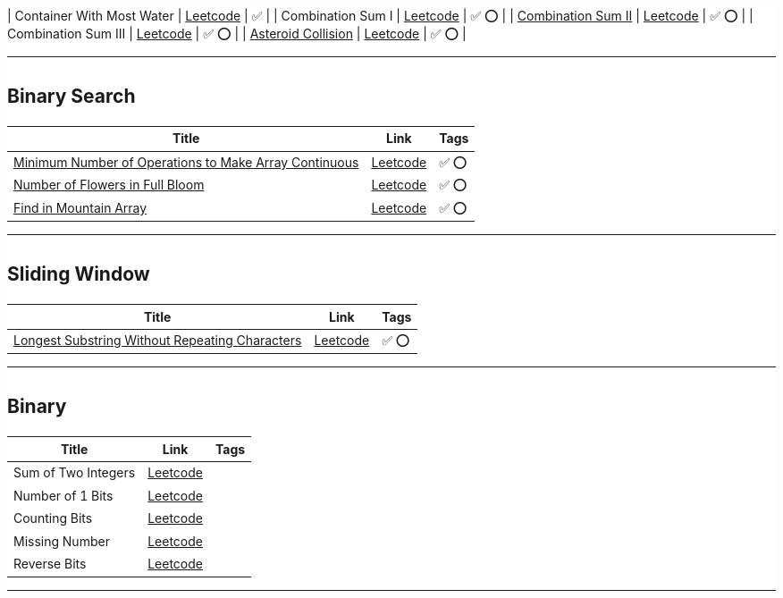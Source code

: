 | Container With Most Water | [Leetcode](https://leetcode.com/problems/container-with-most-water/) | ✅ |
| Combination Sum I | [Leetcode](https://leetcode.com/problems/combination-sum/) | ✅ ⭕️ |
| [Combination Sum II](https://umakantv.com/blog/combination-sum-ii) | [Leetcode](https://leetcode.com/problems/combination-sum-ii/) | ✅ ⭕️ |
| Combination Sum III | [Leetcode](https://leetcode.com/problems/combination-sum-iii/) | ✅ ⭕️ |
| [Asteroid Collision](./stacks/asteroid-collision) | [Leetcode](https://leetcode.com/problems/asteroid-collision/) | ✅ ⭕️ |

---

## Binary Search

| Title | Link | Tags |
| - | - | - |
| [Minimum Number of Operations to Make Array Continuous](./binary-search/array-continuous-min-operations) | [Leetcode](https://leetcode.com/problems/minimum-number-of-operations-to-make-array-continuous/) | ✅ ⭕️ |
| [Number of Flowers in Full Bloom](./binary-search/full-bloom-flowers) | [Leetcode](https://leetcode.com/problems/number-of-flowers-in-full-bloom) | ✅ ⭕️ |
| [Find in Mountain Array](./binary-search/find-in-mountain-array) | [Leetcode](https://leetcode.com/problems/find-in-mountain-array/) | ✅ ⭕️ |

---

## Sliding Window

| Title | Link | Tags |
| - | - | - |
| [Longest Substring Without Repeating Characters](./sliding-window/maximum-consecutive-1s) | [Leetcode](https://leetcode.com/problems/max-consecutive-ones-iii/) | ✅ ⭕️ |

---

## Binary

| Title | Link | Tags |
| - | - | - |
| Sum of Two Integers | [Leetcode](https://leetcode.com/problems/sum-of-two-integers/) |
| Number of 1 Bits | [Leetcode](https://leetcode.com/problems/number-of-1-bits/) |
| Counting Bits | [Leetcode](https://leetcode.com/problems/counting-bits/) |
| Missing Number | [Leetcode](https://leetcode.com/problems/missing-number/) |
| Reverse Bits | [Leetcode](https://leetcode.com/problems/reverse-bits/) |

---
